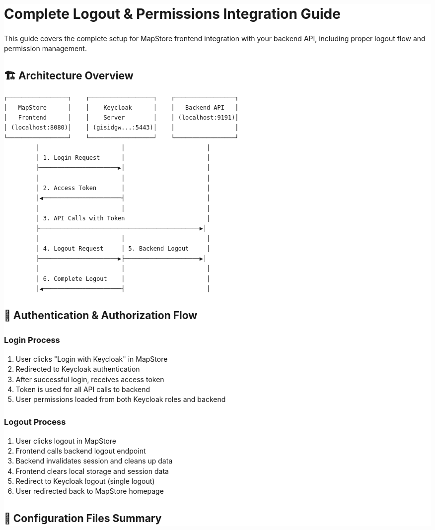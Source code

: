 # Complete Logout & Permissions Integration Guide

This guide covers the complete setup for MapStore frontend integration with your backend API, including proper logout flow and permission management.

## 🏗️ Architecture Overview

```
┌─────────────────┐    ┌──────────────────┐    ┌─────────────────┐
│   MapStore      │    │    Keycloak      │    │   Backend API   │
│   Frontend      │    │    Server        │    │ (localhost:9191)│
│ (localhost:8080)│    │ (gisidgw...:5443)│    │                 │
└─────────────────┘    └──────────────────┘    └─────────────────┘
         │                       │                       │
         │ 1. Login Request      │                       │
         ├──────────────────────▶│                       │
         │                       │                       │
         │ 2. Access Token       │                       │
         │◀──────────────────────┤                       │
         │                       │                       │
         │ 3. API Calls with Token                       │
         ├─────────────────────────────────────────────▶│
         │                       │                       │
         │ 4. Logout Request     │ 5. Backend Logout     │
         ├──────────────────────▶├─────────────────────▶│
         │                       │                       │
         │ 6. Complete Logout    │                       │
         │◀──────────────────────┤                       │
```

## 🔐 Authentication & Authorization Flow

### Login Process
1. User clicks "Login with Keycloak" in MapStore
2. Redirected to Keycloak authentication
3. After successful login, receives access token
4. Token is used for all API calls to backend
5. User permissions loaded from both Keycloak roles and backend

### Logout Process
1. User clicks logout in MapStore
2. Frontend calls backend logout endpoint
3. Backend invalidates session and cleans up data
4. Frontend clears local storage and session data
5. Redirect to Keycloak logout (single logout)
6. User redirected back to MapStore homepage

## 📂 Configuration Files Summary
